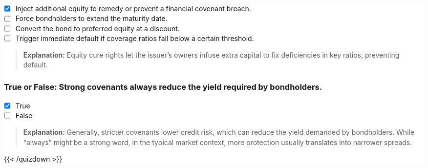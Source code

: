 - [x] Inject additional equity to remedy or prevent a financial covenant breach.
- [ ] Force bondholders to extend the maturity date.
- [ ] Convert the bond to preferred equity at a discount.
- [ ] Trigger immediate default if coverage ratios fall below a certain threshold.

> **Explanation:** Equity cure rights let the issuer’s owners infuse extra capital to fix deficiencies in key ratios, preventing default.

### True or False: Strong covenants always reduce the yield required by bondholders.

- [x] True
- [ ] False

> **Explanation:** Generally, stricter covenants lower credit risk, which can reduce the yield demanded by bondholders. While “always” might be a strong word, in the typical market context, more protection usually translates into narrower spreads.

{{< /quizdown >}}
